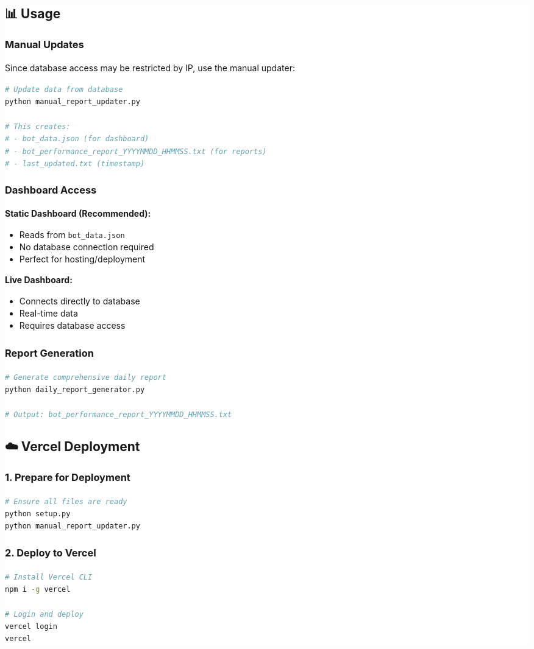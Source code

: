 ## 📊 Usage

### Manual Updates

Since database access may be restricted by IP, use the manual updater:

```bash
# Update data from database
python manual_report_updater.py

# This creates:
# - bot_data.json (for dashboard)
# - bot_performance_report_YYYYMMDD_HHMMSS.txt (for reports)
# - last_updated.txt (timestamp)
```

### Dashboard Access

**Static Dashboard (Recommended):**
- Reads from `bot_data.json`
- No database connection required
- Perfect for hosting/deployment

**Live Dashboard:**
- Connects directly to database
- Real-time data
- Requires database access

### Report Generation

```bash
# Generate comprehensive daily report
python daily_report_generator.py

# Output: bot_performance_report_YYYYMMDD_HHMMSS.txt
```

## ☁️ Vercel Deployment

### 1. Prepare for Deployment

```bash
# Ensure all files are ready
python setup.py
python manual_report_updater.py
```

### 2. Deploy to Vercel

```bash
# Install Vercel CLI
npm i -g vercel

# Login and deploy
vercel login
vercel
```
